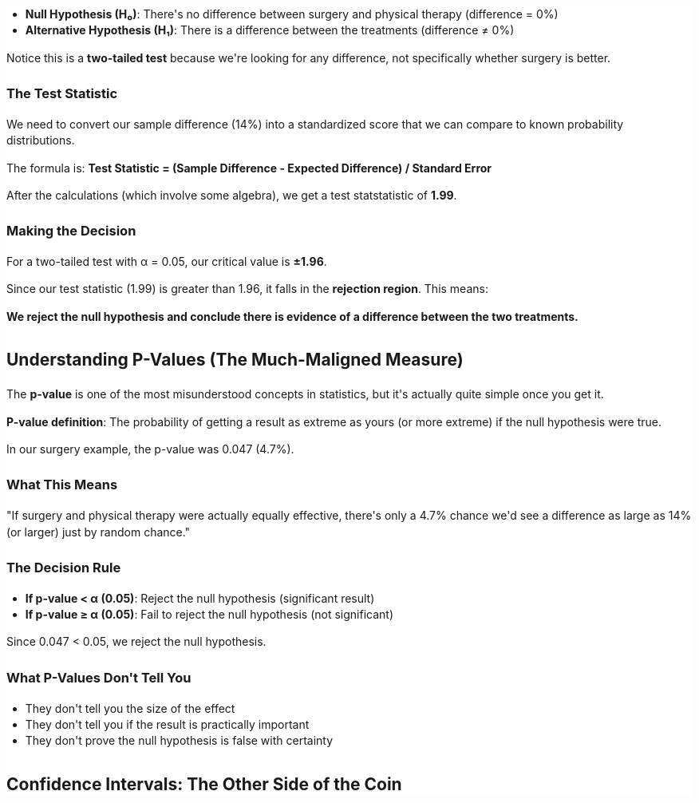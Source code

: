 - **Null Hypothesis (H₀)**: There's no difference between surgery and physical therapy (difference = 0%)
- **Alternative Hypothesis (H₁)**: There is a difference between the treatments (difference ≠ 0%)

Notice this is a **two-tailed test** because we're looking for any difference, not specifically whether surgery is better.

### The Test Statistic

We need to convert our sample difference (14%) into a standardized score that we can compare to known probability distributions.

The formula is:
**Test Statistic = (Sample Difference - Expected Difference) / Standard Error**

After the calculations (which involve some algebra), we get a test statstatistic of **1.99**.

### Making the Decision

For a two-tailed test with α = 0.05, our critical value is **±1.96**.

Since our test statistic (1.99) is greater than 1.96, it falls in the **rejection region**. This means:

**We reject the null hypothesis and conclude there is evidence of a difference between the two treatments.**

## Understanding P-Values (The Much-Maligned Measure)

The **p-value** is one of the most misunderstood concepts in statistics, but it's actually quite simple once you get it.

**P-value definition**: The probability of getting a result as extreme as yours (or more extreme) if the null hypothesis were true.

In our surgery example, the p-value was 0.047 (4.7%).

### What This Means

"If surgery and physical therapy were actually equally effective, there's only a 4.7% chance we'd see a difference as large as 14% (or larger) just by random chance."

### The Decision Rule

- **If p-value < α (0.05)**: Reject the null hypothesis (significant result)
- **If p-value ≥ α (0.05)**: Fail to reject the null hypothesis (not significant)

Since 0.047 < 0.05, we reject the null hypothesis.

### What P-Values Don't Tell You

- They don't tell you the size of the effect
- They don't tell you if the result is practically important
- They don't prove the null hypothesis is false with certainty

## Confidence Intervals: The Other Side of the Coin
